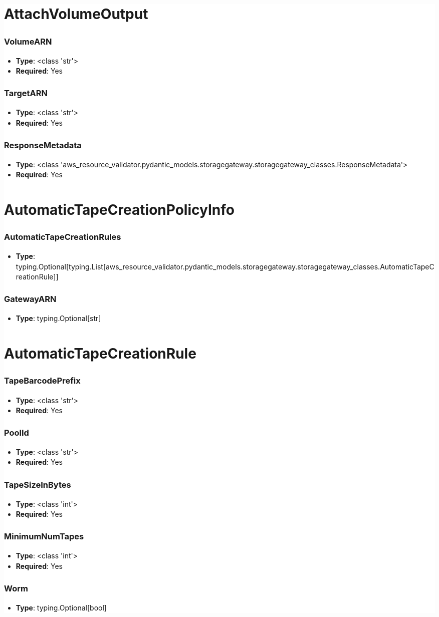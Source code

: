 
# AttachVolumeOutput

### VolumeARN
- **Type**: <class 'str'>
- **Required**: Yes

### TargetARN
- **Type**: <class 'str'>
- **Required**: Yes

### ResponseMetadata
- **Type**: <class 'aws_resource_validator.pydantic_models.storagegateway.storagegateway_classes.ResponseMetadata'>
- **Required**: Yes


# AutomaticTapeCreationPolicyInfo

### AutomaticTapeCreationRules
- **Type**: typing.Optional[typing.List[aws_resource_validator.pydantic_models.storagegateway.storagegateway_classes.AutomaticTapeCreationRule]]

### GatewayARN
- **Type**: typing.Optional[str]


# AutomaticTapeCreationRule

### TapeBarcodePrefix
- **Type**: <class 'str'>
- **Required**: Yes

### PoolId
- **Type**: <class 'str'>
- **Required**: Yes

### TapeSizeInBytes
- **Type**: <class 'int'>
- **Required**: Yes

### MinimumNumTapes
- **Type**: <class 'int'>
- **Required**: Yes

### Worm
- **Type**: typing.Optional[bool]
